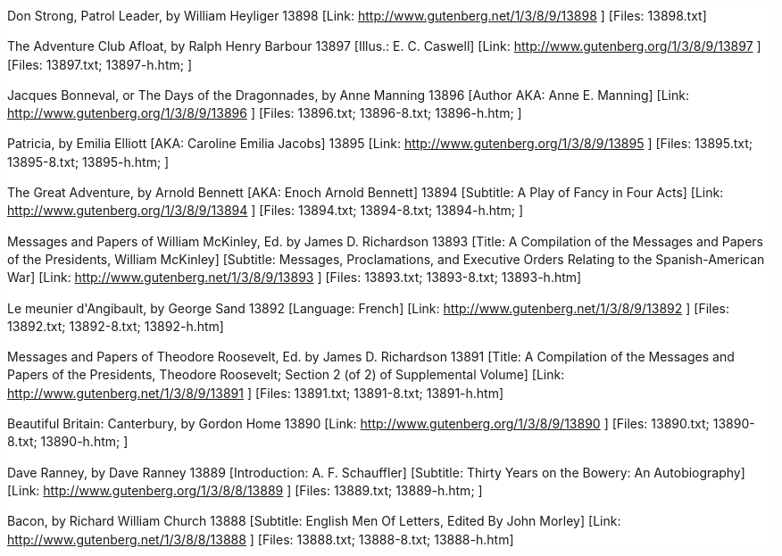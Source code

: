 Don Strong, Patrol Leader, by William Heyliger                           13898
   [Link: http://www.gutenberg.net/1/3/8/9/13898 ]
   [Files: 13898.txt]

The Adventure Club Afloat, by Ralph Henry Barbour                        13897
   [Illus.: E. C. Caswell]
   [Link: http://www.gutenberg.org/1/3/8/9/13897 ]
   [Files: 13897.txt; 13897-h.htm; ]

Jacques Bonneval, or The Days of the Dragonnades, by Anne Manning        13896
   [Author AKA: Anne E. Manning]
   [Link: http://www.gutenberg.org/1/3/8/9/13896 ]
   [Files: 13896.txt; 13896-8.txt; 13896-h.htm; ]

Patricia, by Emilia Elliott [AKA: Caroline Emilia Jacobs]                13895
   [Link: http://www.gutenberg.org/1/3/8/9/13895 ]
   [Files: 13895.txt; 13895-8.txt; 13895-h.htm; ]

The Great Adventure, by Arnold Bennett [AKA: Enoch Arnold Bennett]       13894
   [Subtitle: A Play of Fancy in Four Acts]
   [Link: http://www.gutenberg.org/1/3/8/9/13894 ]
   [Files: 13894.txt; 13894-8.txt; 13894-h.htm; ]

Messages and Papers of William McKinley, Ed. by James D. Richardson      13893
   [Title: A Compilation of the Messages and Papers of the Presidents,
    William McKinley]
   [Subtitle: Messages, Proclamations, and Executive Orders Relating
    to the Spanish-American War]
   [Link: http://www.gutenberg.net/1/3/8/9/13893 ]
   [Files: 13893.txt; 13893-8.txt; 13893-h.htm]

Le meunier d'Angibault, by George Sand                                   13892
   [Language: French]
   [Link: http://www.gutenberg.net/1/3/8/9/13892 ]
   [Files: 13892.txt; 13892-8.txt; 13892-h.htm]

Messages and Papers of Theodore Roosevelt, Ed. by James D. Richardson    13891
   [Title: A Compilation of the Messages and Papers of the Presidents,
    Theodore Roosevelt; Section 2 (of 2) of Supplemental Volume]
   [Link: http://www.gutenberg.net/1/3/8/9/13891 ]
   [Files: 13891.txt; 13891-8.txt; 13891-h.htm]

Beautiful Britain: Canterbury, by Gordon Home                            13890
   [Link: http://www.gutenberg.org/1/3/8/9/13890 ]
   [Files: 13890.txt; 13890-8.txt; 13890-h.htm; ]

Dave Ranney, by Dave Ranney                                              13889
   [Introduction: A. F. Schauffler]
   [Subtitle: Thirty Years on the Bowery: An Autobiography]
   [Link: http://www.gutenberg.org/1/3/8/8/13889 ]
   [Files: 13889.txt; 13889-h.htm; ]

Bacon, by Richard William Church                                         13888
   [Subtitle: English Men Of Letters, Edited By John Morley]
   [Link: http://www.gutenberg.net/1/3/8/8/13888 ]
   [Files: 13888.txt; 13888-8.txt; 13888-h.htm]
